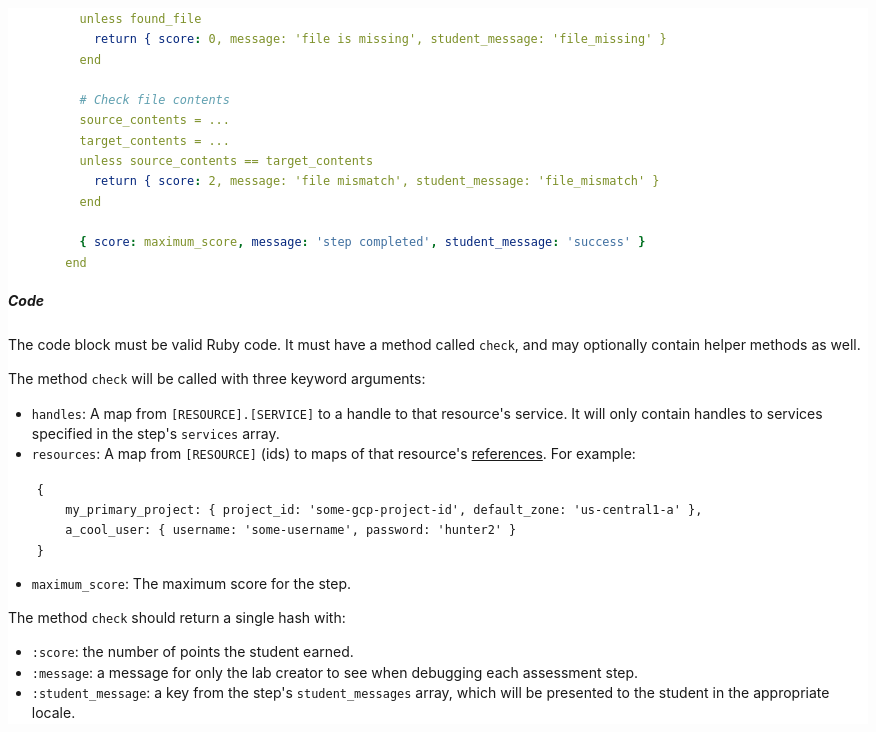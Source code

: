 ```yml
          unless found_file
            return { score: 0, message: 'file is missing', student_message: 'file_missing' }
          end

          # Check file contents
          source_contents = ...
          target_contents = ...
          unless source_contents == target_contents
            return { score: 2, message: 'file mismatch', student_message: 'file_mismatch' }
          end

          { score: maximum_score, message: 'step completed', student_message: 'success' }
        end
```

##### Code

The code block must be valid Ruby code. It must have a method called `check`, and may optionally contain helper methods as well.

The method `check` will be called with three keyword arguments:
- `handles`: A map from `[RESOURCE].[SERVICE]` to a handle to that resource's service. It will only contain handles to services specified in the step's `services` array.
- `resources`: A map from `[RESOURCE]` (ids) to maps of that resource's [references](#resource-references). For example:
```
    {
        my_primary_project: { project_id: 'some-gcp-project-id', default_zone: 'us-central1-a' },
        a_cool_user: { username: 'some-username', password: 'hunter2' }
    }
```
- `maximum_score`: The maximum score for the step.

The method `check` should return a single hash with:
- `:score`: the number of points the student earned.
- `:message`: a message for only the lab creator to see when debugging each assessment step.
- `:student_message`: a key from the step's `student_messages` array, which will be presented to the student in the appropriate locale.
